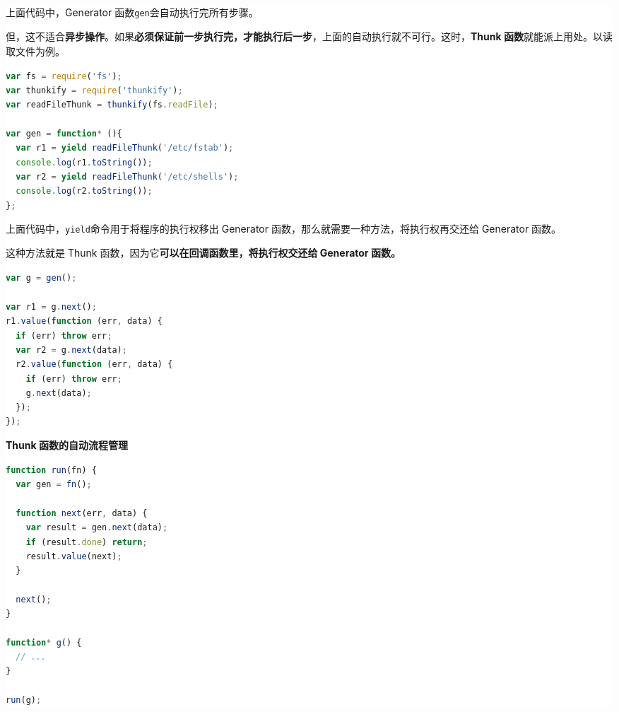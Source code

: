 上面代码中，Generator 函数`gen`会自动执行完所有步骤。

但，这不适合**异步操作**。如果**必须保证前一步执行完，才能执行后一步**，上面的自动执行就不可行。这时，**Thunk 函数**就能派上用处。以读取文件为例。

```javascript
var fs = require('fs');
var thunkify = require('thunkify');
var readFileThunk = thunkify(fs.readFile);

var gen = function* (){
  var r1 = yield readFileThunk('/etc/fstab');
  console.log(r1.toString());
  var r2 = yield readFileThunk('/etc/shells');
  console.log(r2.toString());
};
```

上面代码中，`yield`命令用于将程序的执行权移出 Generator 函数，那么就需要一种方法，将执行权再交还给 Generator 函数。

这种方法就是 Thunk 函数，因为它**可以在回调函数里，将执行权交还给 Generator 函数。**

```js
var g = gen();

var r1 = g.next();
r1.value(function (err, data) {
  if (err) throw err;
  var r2 = g.next(data);
  r2.value(function (err, data) {
    if (err) throw err;
    g.next(data);
  });
});
```

**Thunk 函数的自动流程管理**

```js
function run(fn) {
  var gen = fn();

  function next(err, data) {
    var result = gen.next(data);
    if (result.done) return;
    result.value(next);
  }

  next();
}

function* g() {
  // ...
}

run(g);
```
